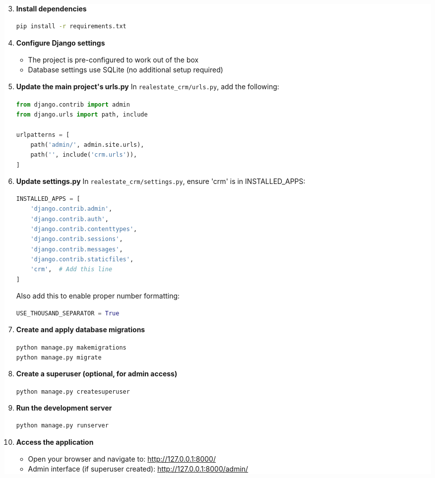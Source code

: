 3. **Install dependencies**
   ```bash
   pip install -r requirements.txt
   ```

4. **Configure Django settings**
   - The project is pre-configured to work out of the box
   - Database settings use SQLite (no additional setup required)

5. **Update the main project's urls.py**
   In `realestate_crm/urls.py`, add the following:
   ```python
   from django.contrib import admin
   from django.urls import path, include

   urlpatterns = [
       path('admin/', admin.site.urls),
       path('', include('crm.urls')),
   ]
   ```

6. **Update settings.py**
   In `realestate_crm/settings.py`, ensure 'crm' is in INSTALLED_APPS:
   ```python
   INSTALLED_APPS = [
       'django.contrib.admin',
       'django.contrib.auth',
       'django.contrib.contenttypes',
       'django.contrib.sessions',
       'django.contrib.messages',
       'django.contrib.staticfiles',
       'crm',  # Add this line
   ]
   ```

   Also add this to enable proper number formatting:
   ```python
   USE_THOUSAND_SEPARATOR = True
   ```

7. **Create and apply database migrations**
   ```bash
   python manage.py makemigrations
   python manage.py migrate
   ```

8. **Create a superuser (optional, for admin access)**
   ```bash
   python manage.py createsuperuser
   ```

9. **Run the development server**
   ```bash
   python manage.py runserver
   ```

10. **Access the application**
    - Open your browser and navigate to: http://127.0.0.1:8000/
    - Admin interface (if superuser created): http://127.0.0.1:8000/admin/
